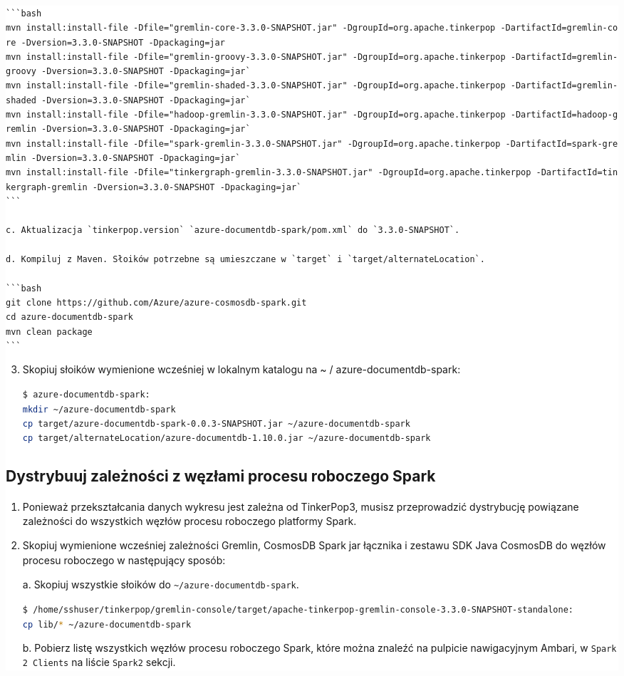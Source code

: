     ```bash
    mvn install:install-file -Dfile="gremlin-core-3.3.0-SNAPSHOT.jar" -DgroupId=org.apache.tinkerpop -DartifactId=gremlin-core -Dversion=3.3.0-SNAPSHOT -Dpackaging=jar
    mvn install:install-file -Dfile="gremlin-groovy-3.3.0-SNAPSHOT.jar" -DgroupId=org.apache.tinkerpop -DartifactId=gremlin-groovy -Dversion=3.3.0-SNAPSHOT -Dpackaging=jar`
    mvn install:install-file -Dfile="gremlin-shaded-3.3.0-SNAPSHOT.jar" -DgroupId=org.apache.tinkerpop -DartifactId=gremlin-shaded -Dversion=3.3.0-SNAPSHOT -Dpackaging=jar`
    mvn install:install-file -Dfile="hadoop-gremlin-3.3.0-SNAPSHOT.jar" -DgroupId=org.apache.tinkerpop -DartifactId=hadoop-gremlin -Dversion=3.3.0-SNAPSHOT -Dpackaging=jar`
    mvn install:install-file -Dfile="spark-gremlin-3.3.0-SNAPSHOT.jar" -DgroupId=org.apache.tinkerpop -DartifactId=spark-gremlin -Dversion=3.3.0-SNAPSHOT -Dpackaging=jar`
    mvn install:install-file -Dfile="tinkergraph-gremlin-3.3.0-SNAPSHOT.jar" -DgroupId=org.apache.tinkerpop -DartifactId=tinkergraph-gremlin -Dversion=3.3.0-SNAPSHOT -Dpackaging=jar`
    ```

    c. Aktualizacja `tinkerpop.version` `azure-documentdb-spark/pom.xml` do `3.3.0-SNAPSHOT`.
    
    d. Kompiluj z Maven. Słoików potrzebne są umieszczane w `target` i `target/alternateLocation`.

    ```bash
    git clone https://github.com/Azure/azure-cosmosdb-spark.git
    cd azure-documentdb-spark
    mvn clean package
    ```

3. Skopiuj słoików wymienione wcześniej w lokalnym katalogu na ~ / azure-documentdb-spark:

    ```bash
    $ azure-documentdb-spark:
    mkdir ~/azure-documentdb-spark
    cp target/azure-documentdb-spark-0.0.3-SNAPSHOT.jar ~/azure-documentdb-spark
    cp target/alternateLocation/azure-documentdb-1.10.0.jar ~/azure-documentdb-spark
    ```

## <a name="distribute-the-dependencies-to-the-spark-worker-nodes"></a>Dystrybuuj zależności z węzłami procesu roboczego Spark 

1. Ponieważ przekształcania danych wykresu jest zależna od TinkerPop3, musisz przeprowadzić dystrybucję powiązane zależności do wszystkich węzłów procesu roboczego platformy Spark.

2. Skopiuj wymienione wcześniej zależności Gremlin, CosmosDB Spark jar łącznika i zestawu SDK Java CosmosDB do węzłów procesu roboczego w następujący sposób:

    a. Skopiuj wszystkie słoików do `~/azure-documentdb-spark`.

    ```bash
    $ /home/sshuser/tinkerpop/gremlin-console/target/apache-tinkerpop-gremlin-console-3.3.0-SNAPSHOT-standalone:
    cp lib/* ~/azure-documentdb-spark
    ```

    b. Pobierz listę wszystkich węzłów procesu roboczego Spark, które można znaleźć na pulpicie nawigacyjnym Ambari, w `Spark2 Clients` na liście `Spark2` sekcji.
